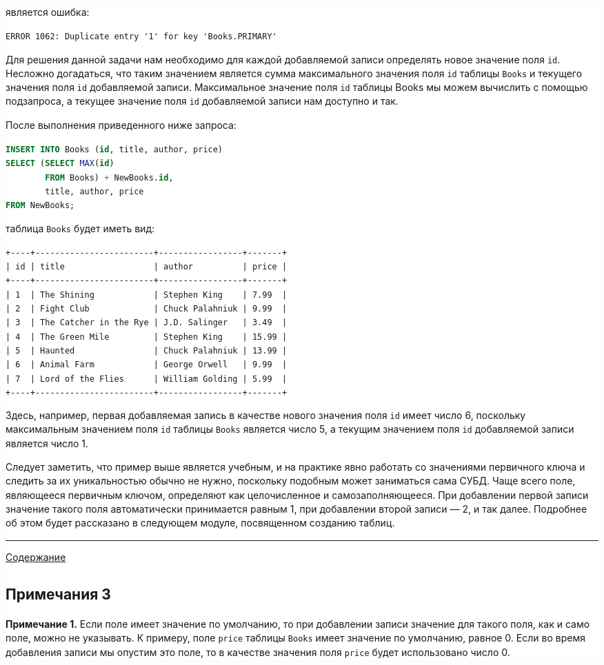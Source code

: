 является ошибка:

```
ERROR 1062: Duplicate entry '1' for key 'Books.PRIMARY'
```

Для решения данной задачи нам необходимо для каждой добавляемой записи определять новое значение поля `id`. Несложно догадаться, что таким значением является сумма максимального значения поля `id` таблицы `Books` и текущего значения поля `id` добавляемой записи. Максимальное значение поля `id` таблицы Books мы можем вычислить с помощью подзапроса, а текущее значение поля `id` добавляемой записи нам доступно и так.

После выполнения приведенного ниже запроса:

```sql
INSERT INTO Books (id, title, author, price)
SELECT (SELECT MAX(id)
        FROM Books) + NewBooks.id,
        title, author, price
FROM NewBooks;
```

таблица `Books` будет иметь вид:

```
+----+------------------------+-----------------+-------+
| id | title                  | author          | price |
+----+------------------------+-----------------+-------+
| 1  | The Shining            | Stephen King    | 7.99  |
| 2  | Fight Club             | Chuck Palahniuk | 9.99  |
| 3  | The Catcher in the Rye | J.D. Salinger   | 3.49  |
| 4  | The Green Mile         | Stephen King    | 15.99 |
| 5  | Haunted                | Chuck Palahniuk | 13.99 |
| 6  | Animal Farm            | George Orwell   | 9.99  |
| 7  | Lord of the Flies      | William Golding | 5.99  |
+----+------------------------+-----------------+-------+
```

Здесь, например, первая добавляемая запись в качестве нового значения поля `id` имеет число 6, поскольку максимальным значением поля `id` таблицы `Books` является число 5, а текущим значением поля `id` добавляемой записи является число 1.

Следует заметить, что пример выше является учебным, и на практике явно работать со значениями первичного ключа и следить за их уникальностью обычно не нужно, поскольку подобным может заниматься сама СУБД. Чаще всего поле, являющееся первичным ключом, определяют как целочисленное и самозаполняющееся. При добавлении первой записи значение такого поля автоматически принимается равным 1, при добавлении второй записи — 2, и так далее. Подробнее об этом будет рассказано в следующем модуле, посвященном созданию таблиц.

<hr>

[Содержание](#содержание)

## Примечания 3

**Примечание 1.** Если поле имеет значение по умолчанию, то при добавлении записи значение для такого поля, как и само поле, можно не указывать. К примеру, поле `price` таблицы `Books` имеет значение по умолчанию, равное 0. Если во время добавления записи мы опустим это поле, то в качестве значения поля `price` будет использовано число 0.
